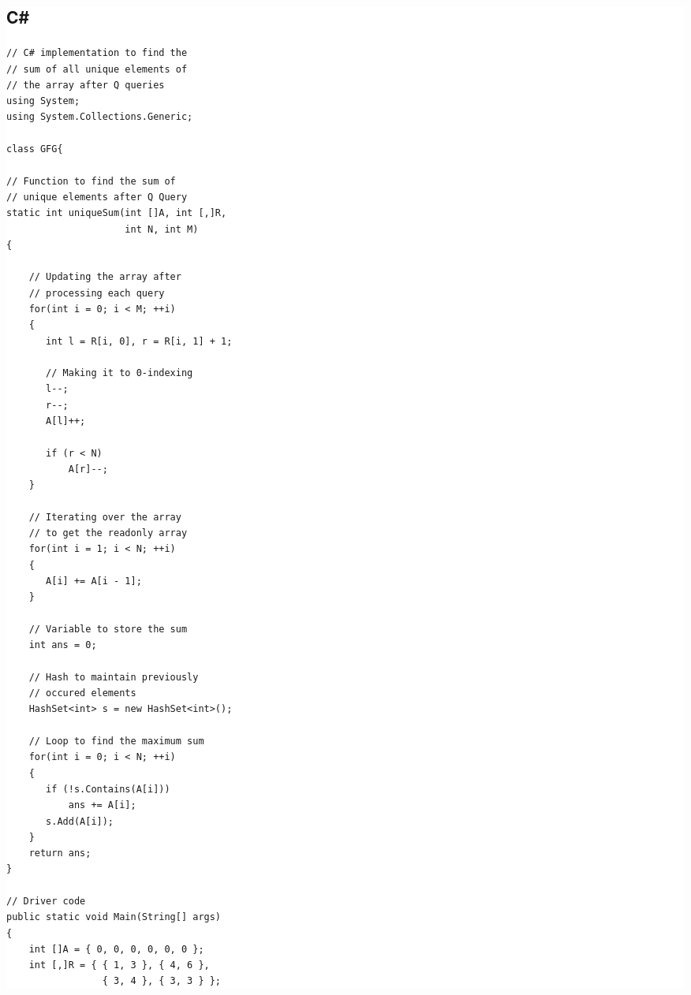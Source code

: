 ## C#

```
// C# implementation to find the
// sum of all unique elements of
// the array after Q queries
using System;
using System.Collections.Generic;

class GFG{

// Function to find the sum of
// unique elements after Q Query
static int uniqueSum(int []A, int [,]R,
                     int N, int M)
{

    // Updating the array after
    // processing each query
    for(int i = 0; i < M; ++i)
    {
       int l = R[i, 0], r = R[i, 1] + 1;

       // Making it to 0-indexing
       l--;
       r--;
       A[l]++;

       if (r < N)
           A[r]--;
    }

    // Iterating over the array
    // to get the readonly array
    for(int i = 1; i < N; ++i)
    {
       A[i] += A[i - 1];
    }

    // Variable to store the sum
    int ans = 0;

    // Hash to maintain previously
    // occured elements
    HashSet<int> s = new HashSet<int>();

    // Loop to find the maximum sum
    for(int i = 0; i < N; ++i)
    {
       if (!s.Contains(A[i]))
           ans += A[i];
       s.Add(A[i]);
    }
    return ans;
}

// Driver code
public static void Main(String[] args)
{
    int []A = { 0, 0, 0, 0, 0, 0 };
    int [,]R = { { 1, 3 }, { 4, 6 },
                 { 3, 4 }, { 3, 3 } };

```
